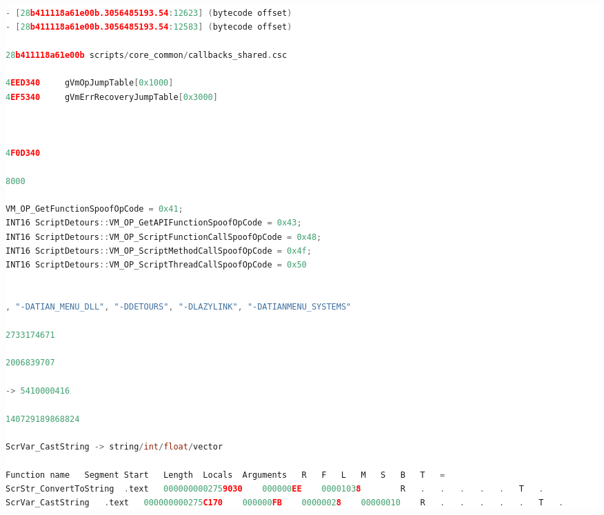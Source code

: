 ```c++
- [28b411118a61e00b.3056485193.54:12623] (bytecode offset)
- [28b411118a61e00b.3056485193.54:12583] (bytecode offset)

28b411118a61e00b scripts/core_common/callbacks_shared.csc

4EED340     gVmOpJumpTable[0x1000]
4EF5340     gVmErrRecoveryJumpTable[0x3000]



4F0D340

8000

VM_OP_GetFunctionSpoofOpCode = 0x41;
INT16 ScriptDetours::VM_OP_GetAPIFunctionSpoofOpCode = 0x43;
INT16 ScriptDetours::VM_OP_ScriptFunctionCallSpoofOpCode = 0x48;
INT16 ScriptDetours::VM_OP_ScriptMethodCallSpoofOpCode = 0x4f;
INT16 ScriptDetours::VM_OP_ScriptThreadCallSpoofOpCode = 0x50


, "-DATIAN_MENU_DLL", "-DDETOURS", "-DLAZYLINK", "-DATIANMENU_SYSTEMS"

2733174671

2006839707

-> 5410000416

140729189868824

ScrVar_CastString -> string/int/float/vector

Function name	Segment	Start	Length	Locals	Arguments	R	F	L	M	S	B	T	=
ScrStr_ConvertToString	.text	0000000002759030	000000EE	00001038		R	.	.	.	.	.	T	.
ScrVar_CastString	.text	000000000275C170	000000FB	00000028	00000010	R	.	.	.	.	.	T	.

